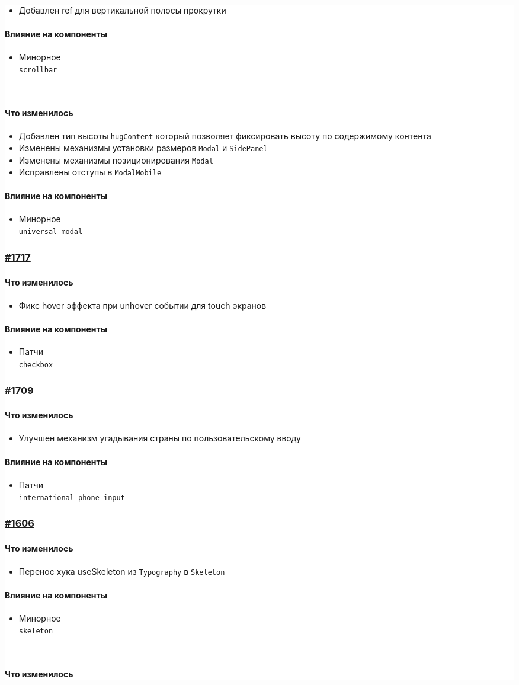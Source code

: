 - Добавлен ref для вертикальной полосы прокрутки

#### Влияние на компоненты

- Минорное<br />`scrollbar`

<br />

#### Что изменилось

- Добавлен тип высоты `hugContent` который позволяет фиксировать высоту по содержимому контента
- Изменены механизмы установки размеров `Modal` и `SidePanel`
- Изменены механизмы позиционирования `Modal`
- Исправлены отступы в `ModalMobile`

#### Влияние на компоненты

- Минорное<br />`universal-modal`

### [#1717](https://github.com/core-ds/core-components/pull/1717)

#### Что изменилось

- Фикс hover эффекта при unhover событии для touch экранов

#### Влияние на компоненты

- Патчи<br />`checkbox`

### [#1709](https://github.com/core-ds/core-components/pull/1709)

#### Что изменилось

- Улучшен механизм угадывания страны по пользовательскому вводу

#### Влияние на компоненты

- Патчи<br />`international-phone-input`

### [#1606](https://github.com/core-ds/core-components/pull/1606)

#### Что изменилось

- Перенос хука useSkeleton из `Typography` в `Skeleton`

#### Влияние на компоненты

- Минорное<br />`skeleton`

<br />

#### Что изменилось
